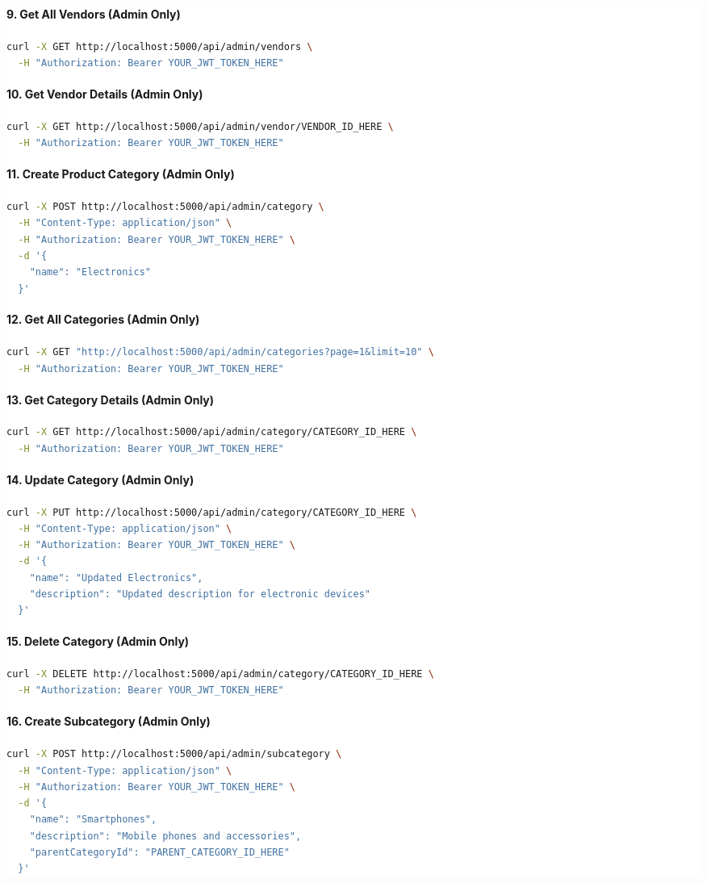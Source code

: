 #### 9. Get All Vendors (Admin Only)
```bash
curl -X GET http://localhost:5000/api/admin/vendors \
  -H "Authorization: Bearer YOUR_JWT_TOKEN_HERE"
```

#### 10. Get Vendor Details (Admin Only)
```bash
curl -X GET http://localhost:5000/api/admin/vendor/VENDOR_ID_HERE \
  -H "Authorization: Bearer YOUR_JWT_TOKEN_HERE"
```

#### 11. Create Product Category (Admin Only)
```bash
curl -X POST http://localhost:5000/api/admin/category \
  -H "Content-Type: application/json" \
  -H "Authorization: Bearer YOUR_JWT_TOKEN_HERE" \
  -d '{
    "name": "Electronics"
  }'
```

#### 12. Get All Categories (Admin Only)
```bash
curl -X GET "http://localhost:5000/api/admin/categories?page=1&limit=10" \
  -H "Authorization: Bearer YOUR_JWT_TOKEN_HERE"
```

#### 13. Get Category Details (Admin Only)
```bash
curl -X GET http://localhost:5000/api/admin/category/CATEGORY_ID_HERE \
  -H "Authorization: Bearer YOUR_JWT_TOKEN_HERE"
```

#### 14. Update Category (Admin Only)
```bash
curl -X PUT http://localhost:5000/api/admin/category/CATEGORY_ID_HERE \
  -H "Content-Type: application/json" \
  -H "Authorization: Bearer YOUR_JWT_TOKEN_HERE" \
  -d '{
    "name": "Updated Electronics",
    "description": "Updated description for electronic devices"
  }'
```

#### 15. Delete Category (Admin Only)
```bash
curl -X DELETE http://localhost:5000/api/admin/category/CATEGORY_ID_HERE \
  -H "Authorization: Bearer YOUR_JWT_TOKEN_HERE"
```

#### 16. Create Subcategory (Admin Only)
```bash
curl -X POST http://localhost:5000/api/admin/subcategory \
  -H "Content-Type: application/json" \
  -H "Authorization: Bearer YOUR_JWT_TOKEN_HERE" \
  -d '{
    "name": "Smartphones",
    "description": "Mobile phones and accessories",
    "parentCategoryId": "PARENT_CATEGORY_ID_HERE"
  }'
```
